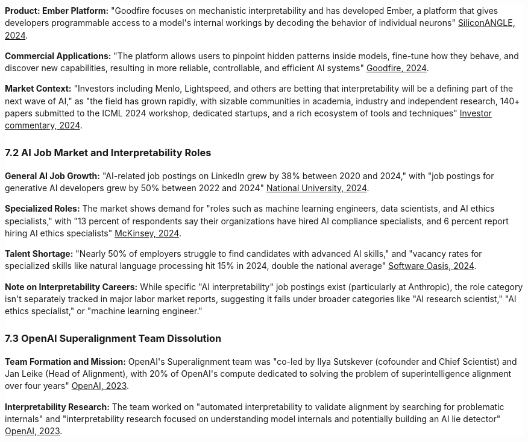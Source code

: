 **Product: Ember Platform:**
"Goodfire focuses on mechanistic interpretability and has developed Ember, a platform that gives developers programmable access to a model's internal workings by decoding the behavior of individual neurons" [SiliconANGLE, 2024](https://siliconangle.com/2024/08/15/goodfire-ai-raises-7m-try-demystify-ai-systems-using-mechanistic-interpretability-techniques/).

**Commercial Applications:**
"The platform allows users to pinpoint hidden patterns inside models, fine-tune how they behave, and discover new capabilities, resulting in more reliable, controllable, and efficient AI systems" [Goodfire, 2024](https://siliconangle.com/2024/08/15/goodfire-ai-raises-7m-try-demystify-ai-systems-using-mechanistic-interpretability-techniques/).

**Market Context:**
"Investors including Menlo, Lightspeed, and others are betting that interpretability will be a defining part of the next wave of AI," as "the field has grown rapidly, with sizable communities in academia, industry and independent research, 140+ papers submitted to the ICML 2024 workshop, dedicated startups, and a rich ecosystem of tools and techniques" [Investor commentary, 2024](https://siliconangle.com/2024/08/15/goodfire-ai-raises-7m-try-demystify-ai-systems-using-mechanistic-interpretability-techniques/).

### 7.2 AI Job Market and Interpretability Roles

**General AI Job Growth:**
"AI-related job postings on LinkedIn grew by 38% between 2020 and 2024," with "job postings for generative AI developers grew by 50% between 2022 and 2024" [National University, 2024](https://www.nu.edu/blog/ai-job-statistics/).

**Specialized Roles:**
The market shows demand for "roles such as machine learning engineers, data scientists, and AI ethics specialists," with "13 percent of respondents say their organizations have hired AI compliance specialists, and 6 percent report hiring AI ethics specialists" [McKinsey, 2024](https://www.mckinsey.com/capabilities/quantumblack/our-insights/the-state-of-ai).

**Talent Shortage:**
"Nearly 50% of employers struggle to find candidates with advanced AI skills," and "vacancy rates for specialized skills like natural language processing hit 15% in 2024, double the national average" [Software Oasis, 2024](https://softwareoasis.com/growth-in-ai-job-postings/).

**Note on Interpretability Careers:**
While specific "AI interpretability" job postings exist (particularly at Anthropic), the role category isn't separately tracked in major labor market reports, suggesting it falls under broader categories like "AI research scientist," "AI ethics specialist," or "machine learning engineer."

### 7.3 OpenAI Superalignment Team Dissolution

**Team Formation and Mission:**
OpenAI's Superalignment team was "co-led by Ilya Sutskever (cofounder and Chief Scientist) and Jan Leike (Head of Alignment), with 20% of OpenAI's compute dedicated to solving the problem of superintelligence alignment over four years" [OpenAI, 2023](https://openai.com/index/introducing-superalignment/).

**Interpretability Research:**
The team worked on "automated interpretability to validate alignment by searching for problematic internals" and "interpretability research focused on understanding model internals and potentially building an AI lie detector" [OpenAI, 2023](https://openai.com/index/introducing-superalignment/).
